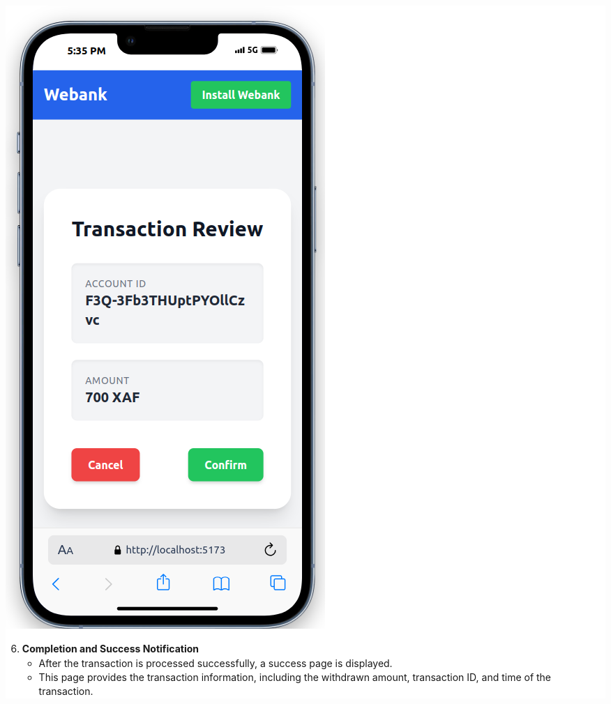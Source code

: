    ![Agent Offline Mode: Confirm Transaction Details](../public/image-26.png)

6. **Completion and Success Notification**  
   - After the transaction is processed successfully, a success page is displayed.  
   - This page provides the transaction information, including the withdrawn amount, transaction ID, and time of the transaction.  